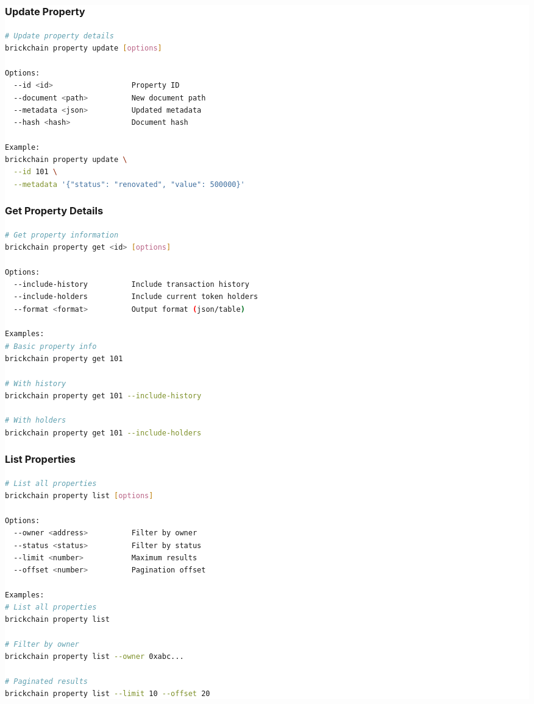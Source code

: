 ### Update Property
```bash
# Update property details
brickchain property update [options]

Options:
  --id <id>                  Property ID
  --document <path>          New document path
  --metadata <json>          Updated metadata
  --hash <hash>              Document hash

Example:
brickchain property update \
  --id 101 \
  --metadata '{"status": "renovated", "value": 500000}'
```

### Get Property Details
```bash
# Get property information
brickchain property get <id> [options]

Options:
  --include-history          Include transaction history
  --include-holders          Include current token holders
  --format <format>          Output format (json/table)

Examples:
# Basic property info
brickchain property get 101

# With history
brickchain property get 101 --include-history

# With holders
brickchain property get 101 --include-holders
```

### List Properties
```bash
# List all properties
brickchain property list [options]

Options:
  --owner <address>          Filter by owner
  --status <status>          Filter by status
  --limit <number>           Maximum results
  --offset <number>          Pagination offset

Examples:
# List all properties
brickchain property list

# Filter by owner
brickchain property list --owner 0xabc...

# Paginated results
brickchain property list --limit 10 --offset 20
```
